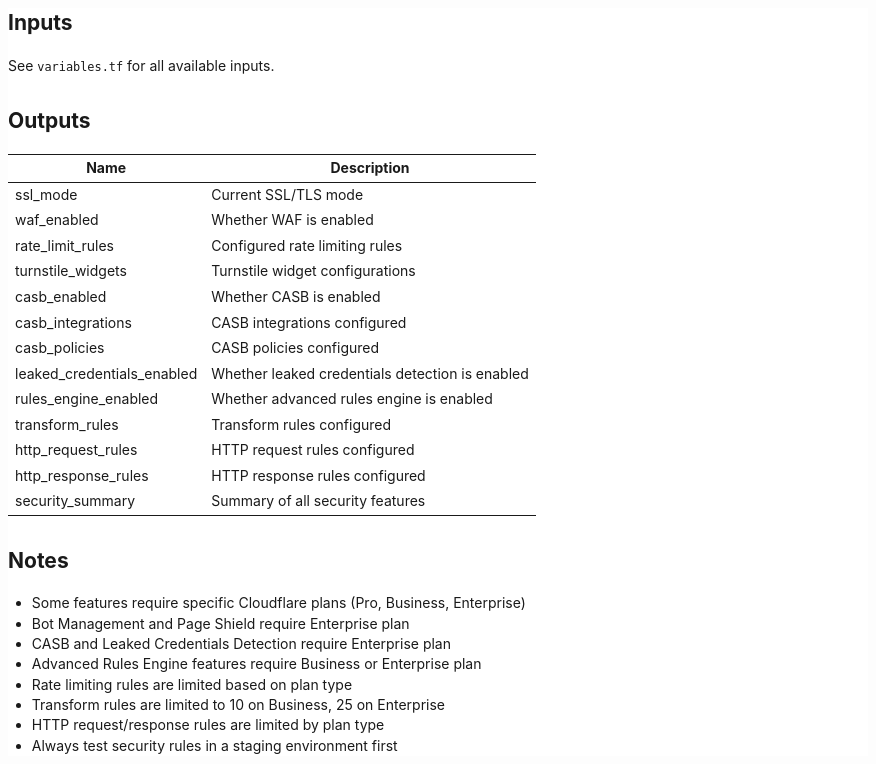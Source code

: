 ## Inputs

See `variables.tf` for all available inputs.

## Outputs

| Name                       | Description                                     |
| -------------------------- | ----------------------------------------------- |
| ssl_mode                   | Current SSL/TLS mode                            |
| waf_enabled                | Whether WAF is enabled                          |
| rate_limit_rules           | Configured rate limiting rules                  |
| turnstile_widgets          | Turnstile widget configurations                 |
| casb_enabled               | Whether CASB is enabled                         |
| casb_integrations          | CASB integrations configured                    |
| casb_policies              | CASB policies configured                        |
| leaked_credentials_enabled | Whether leaked credentials detection is enabled |
| rules_engine_enabled       | Whether advanced rules engine is enabled        |
| transform_rules            | Transform rules configured                      |
| http_request_rules         | HTTP request rules configured                   |
| http_response_rules        | HTTP response rules configured                  |
| security_summary           | Summary of all security features                |

## Notes

- Some features require specific Cloudflare plans (Pro, Business, Enterprise)
- Bot Management and Page Shield require Enterprise plan
- CASB and Leaked Credentials Detection require Enterprise plan
- Advanced Rules Engine features require Business or Enterprise plan
- Rate limiting rules are limited based on plan type
- Transform rules are limited to 10 on Business, 25 on Enterprise
- HTTP request/response rules are limited by plan type
- Always test security rules in a staging environment first
